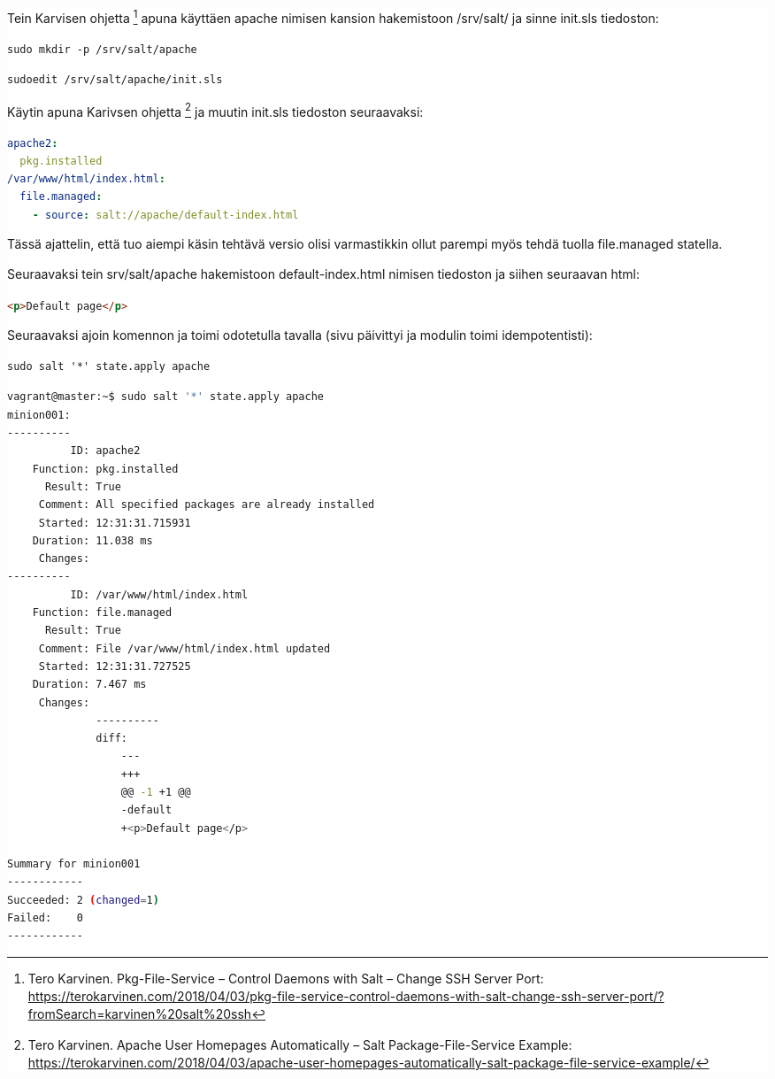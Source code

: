 Tein Karvisen ohjetta [^4] apuna käyttäen apache nimisen kansion hakemistoon /srv/salt/ ja sinne init.sls tiedoston:

```
sudo mkdir -p /srv/salt/apache
```

```
sudoedit /srv/salt/apache/init.sls
```

Käytin apuna Karivsen ohjetta [^5] ja muutin init.sls tiedoston seuraavaksi: 

```yaml
apache2:
  pkg.installed
/var/www/html/index.html:
  file.managed:
    - source: salt://apache/default-index.html
```

Tässä ajattelin, että tuo aiempi käsin tehtävä versio olisi varmastikkin ollut parempi myös tehdä tuolla file.managed statella. 

Seuraavaksi tein srv/salt/apache hakemistoon default-index.html nimisen tiedoston ja siihen seuraavan html:

```html
<p>Default page</p>
```

Seuraavaksi ajoin komennon ja toimi odotetulla tavalla (sivu päivittyi ja modulin toimi idempotentisti):

```
sudo salt '*' state.apply apache
```

```bash
vagrant@master:~$ sudo salt '*' state.apply apache
minion001:
----------
          ID: apache2
    Function: pkg.installed
      Result: True
     Comment: All specified packages are already installed
     Started: 12:31:31.715931
    Duration: 11.038 ms
     Changes:
----------
          ID: /var/www/html/index.html
    Function: file.managed
      Result: True
     Comment: File /var/www/html/index.html updated
     Started: 12:31:31.727525
    Duration: 7.467 ms
     Changes:
              ----------
              diff:
                  ---
                  +++
                  @@ -1 +1 @@
                  -default
                  +<p>Default page</p>

Summary for minion001
------------
Succeeded: 2 (changed=1)
Failed:    0
------------
```

[^1]: Tero Karvinen. Palvelinten Hallinta: https://terokarvinen.com/palvelinten-hallinta/ 
[^2]: pinkkila. h2 Soitto kotiin: https://github.com/pinkkila/palvelinten-hallinta/blob/main/h2-soitto_kotiin.md
[^3]: man grep
[^4]: Tero Karvinen. Pkg-File-Service – Control Daemons with Salt – Change SSH Server Port: https://terokarvinen.com/2018/04/03/pkg-file-service-control-daemons-with-salt-change-ssh-server-port/?fromSearch=karvinen%20salt%20ssh
[^5]: Tero Karvinen. Apache User Homepages Automatically – Salt Package-File-Service Example: https://terokarvinen.com/2018/04/03/apache-user-homepages-automatically-salt-package-file-service-example/ 
[^6]: man nc
[^7]: salt sys.state_doc file
[^8]: HashiCorp. Portal Cloud: https://portal.cloud.hashicorp.com/vagrant/discover/bento/debian-12
[^9]: Ubuntu Server. OpenSSH server: https://documentation.ubuntu.com/server/how-to/security/openssh-server/index.html
[^10]: Linode LLC. Configure Apache with Salt Stack: https://www.linode.com/docs/guides/configure-apache-with-salt-stack/
[^11]: saltstack. makedirs=True not working as expected #49274: https://github.com/saltstack/salt/issues/49274
